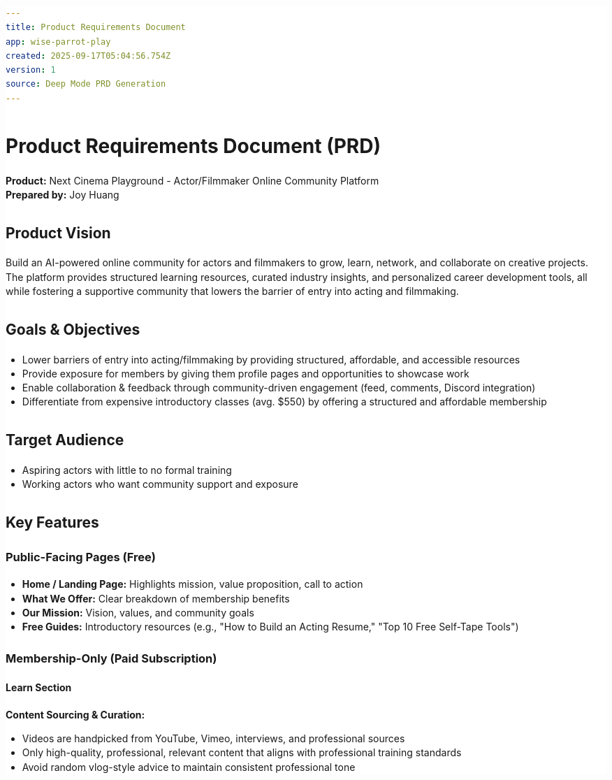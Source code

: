 ```yaml
---
title: Product Requirements Document
app: wise-parrot-play
created: 2025-09-17T05:04:56.754Z
version: 1
source: Deep Mode PRD Generation
---
```


# Product Requirements Document (PRD)
**Product:** Next Cinema Playground - Actor/Filmmaker Online Community Platform  
**Prepared by:** Joy Huang

## Product Vision
Build an AI-powered online community for actors and filmmakers to grow, learn, network, and collaborate on creative projects. The platform provides structured learning resources, curated industry insights, and personalized career development tools, all while fostering a supportive community that lowers the barrier of entry into acting and filmmaking.

## Goals & Objectives
- Lower barriers of entry into acting/filmmaking by providing structured, affordable, and accessible resources
- Provide exposure for members by giving them profile pages and opportunities to showcase work
- Enable collaboration & feedback through community-driven engagement (feed, comments, Discord integration)
- Differentiate from expensive introductory classes (avg. $550) by offering a structured and affordable membership

## Target Audience
- Aspiring actors with little to no formal training
- Working actors who want community support and exposure

## Key Features

### Public-Facing Pages (Free)
- **Home / Landing Page:** Highlights mission, value proposition, call to action
- **What We Offer:** Clear breakdown of membership benefits
- **Our Mission:** Vision, values, and community goals
- **Free Guides:** Introductory resources (e.g., "How to Build an Acting Resume," "Top 10 Free Self-Tape Tools")

### Membership-Only (Paid Subscription)

#### Learn Section
**Content Sourcing & Curation:**
- Videos are handpicked from YouTube, Vimeo, interviews, and professional sources
- Only high-quality, professional, relevant content that aligns with professional training standards
- Avoid random vlog-style advice to maintain consistent professional tone
